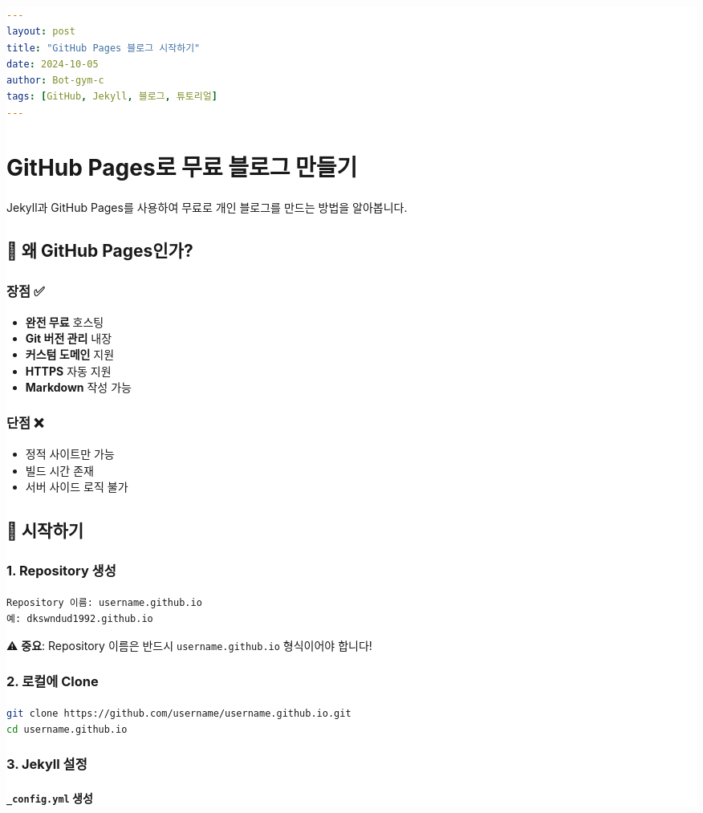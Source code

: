 ```yaml
---
layout: post
title: "GitHub Pages 블로그 시작하기"
date: 2024-10-05
author: Bot-gym-c
tags: [GitHub, Jekyll, 블로그, 튜토리얼]
---
```


# GitHub Pages로 무료 블로그 만들기

Jekyll과 GitHub Pages를 사용하여 무료로 개인 블로그를 만드는 방법을 알아봅니다.

## 🎯 왜 GitHub Pages인가?

### 장점 ✅
- **완전 무료** 호스팅
- **Git 버전 관리** 내장
- **커스텀 도메인** 지원
- **HTTPS** 자동 지원
- **Markdown** 작성 가능

### 단점 ❌
- 정적 사이트만 가능
- 빌드 시간 존재
- 서버 사이드 로직 불가

## 🚀 시작하기

### 1. Repository 생성

```
Repository 이름: username.github.io
예: dkswndud1992.github.io
```

⚠️ **중요**: Repository 이름은 반드시 `username.github.io` 형식이어야 합니다!

### 2. 로컬에 Clone

```bash
git clone https://github.com/username/username.github.io.git
cd username.github.io
```

### 3. Jekyll 설정

#### `_config.yml` 생성
